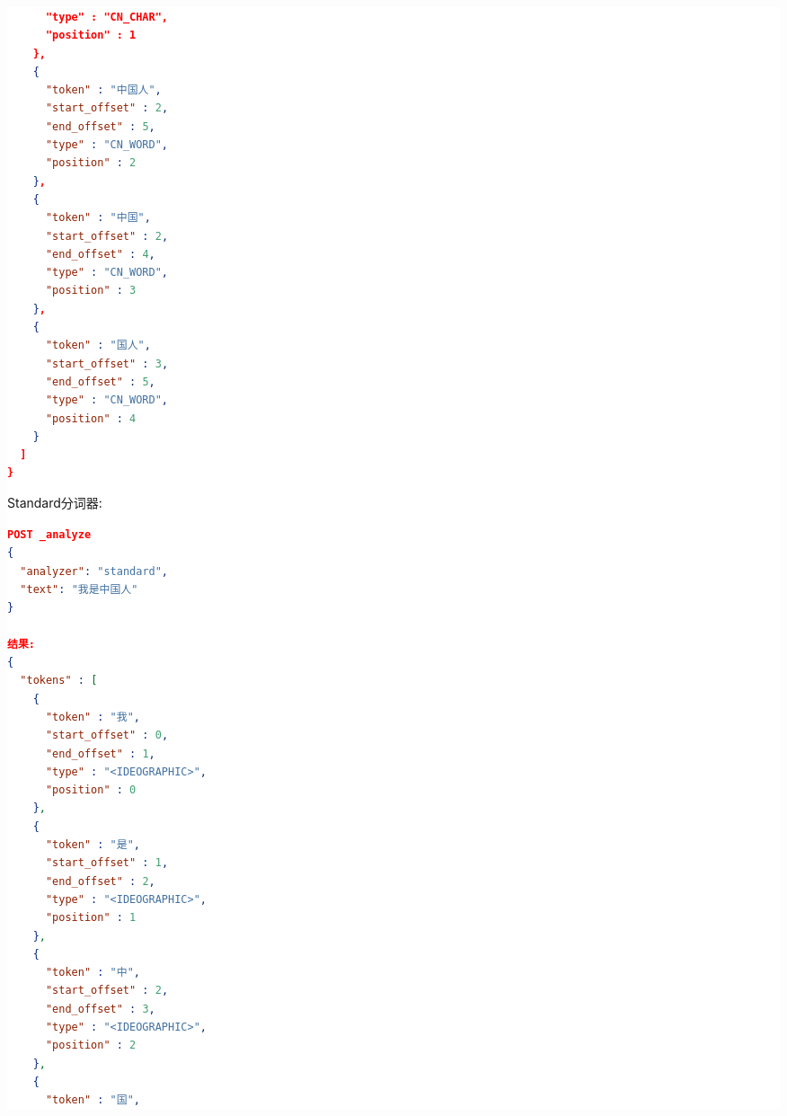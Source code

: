 ```json
      "type" : "CN_CHAR",
      "position" : 1
    },
    {
      "token" : "中国人",
      "start_offset" : 2,
      "end_offset" : 5,
      "type" : "CN_WORD",
      "position" : 2
    },
    {
      "token" : "中国",
      "start_offset" : 2,
      "end_offset" : 4,
      "type" : "CN_WORD",
      "position" : 3
    },
    {
      "token" : "国人",
      "start_offset" : 3,
      "end_offset" : 5,
      "type" : "CN_WORD",
      "position" : 4
    }
  ]
}

```

Standard分词器:

```json
POST _analyze
{
  "analyzer": "standard",
  "text": "我是中国人"
}

结果:
{
  "tokens" : [
    {
      "token" : "我",
      "start_offset" : 0,
      "end_offset" : 1,
      "type" : "<IDEOGRAPHIC>",
      "position" : 0
    },
    {
      "token" : "是",
      "start_offset" : 1,
      "end_offset" : 2,
      "type" : "<IDEOGRAPHIC>",
      "position" : 1
    },
    {
      "token" : "中",
      "start_offset" : 2,
      "end_offset" : 3,
      "type" : "<IDEOGRAPHIC>",
      "position" : 2
    },
    {
      "token" : "国",
```